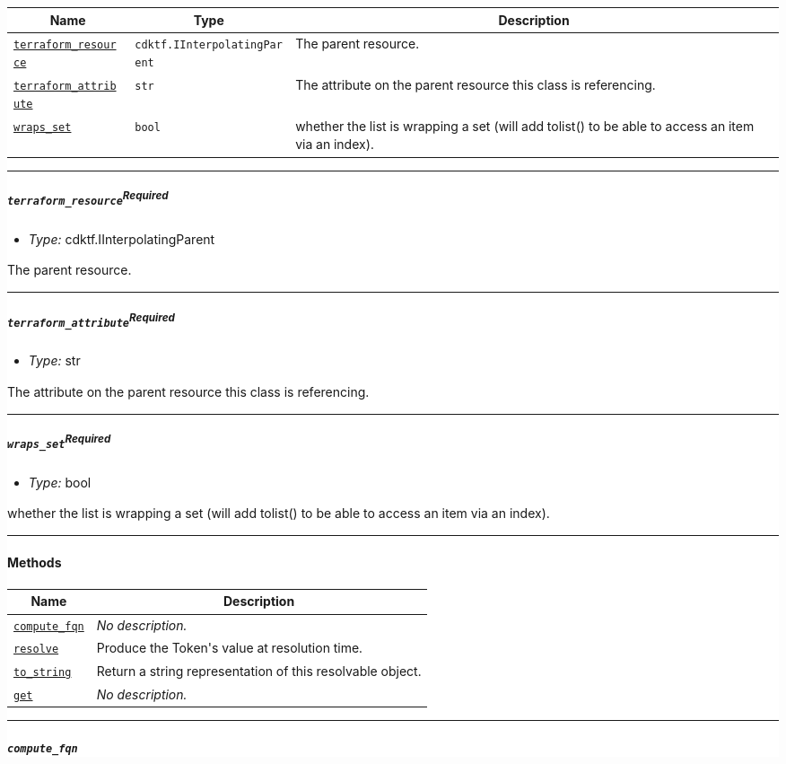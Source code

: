 | **Name** | **Type** | **Description** |
| --- | --- | --- |
| <code><a href="#rhizo-co-terraform-provider-opsgenie.escalation.EscalationRepeatList.Initializer.parameter.terraformResource">terraform_resource</a></code> | <code>cdktf.IInterpolatingParent</code> | The parent resource. |
| <code><a href="#rhizo-co-terraform-provider-opsgenie.escalation.EscalationRepeatList.Initializer.parameter.terraformAttribute">terraform_attribute</a></code> | <code>str</code> | The attribute on the parent resource this class is referencing. |
| <code><a href="#rhizo-co-terraform-provider-opsgenie.escalation.EscalationRepeatList.Initializer.parameter.wrapsSet">wraps_set</a></code> | <code>bool</code> | whether the list is wrapping a set (will add tolist() to be able to access an item via an index). |

---

##### `terraform_resource`<sup>Required</sup> <a name="terraform_resource" id="rhizo-co-terraform-provider-opsgenie.escalation.EscalationRepeatList.Initializer.parameter.terraformResource"></a>

- *Type:* cdktf.IInterpolatingParent

The parent resource.

---

##### `terraform_attribute`<sup>Required</sup> <a name="terraform_attribute" id="rhizo-co-terraform-provider-opsgenie.escalation.EscalationRepeatList.Initializer.parameter.terraformAttribute"></a>

- *Type:* str

The attribute on the parent resource this class is referencing.

---

##### `wraps_set`<sup>Required</sup> <a name="wraps_set" id="rhizo-co-terraform-provider-opsgenie.escalation.EscalationRepeatList.Initializer.parameter.wrapsSet"></a>

- *Type:* bool

whether the list is wrapping a set (will add tolist() to be able to access an item via an index).

---

#### Methods <a name="Methods" id="Methods"></a>

| **Name** | **Description** |
| --- | --- |
| <code><a href="#rhizo-co-terraform-provider-opsgenie.escalation.EscalationRepeatList.computeFqn">compute_fqn</a></code> | *No description.* |
| <code><a href="#rhizo-co-terraform-provider-opsgenie.escalation.EscalationRepeatList.resolve">resolve</a></code> | Produce the Token's value at resolution time. |
| <code><a href="#rhizo-co-terraform-provider-opsgenie.escalation.EscalationRepeatList.toString">to_string</a></code> | Return a string representation of this resolvable object. |
| <code><a href="#rhizo-co-terraform-provider-opsgenie.escalation.EscalationRepeatList.get">get</a></code> | *No description.* |

---

##### `compute_fqn` <a name="compute_fqn" id="rhizo-co-terraform-provider-opsgenie.escalation.EscalationRepeatList.computeFqn"></a>

